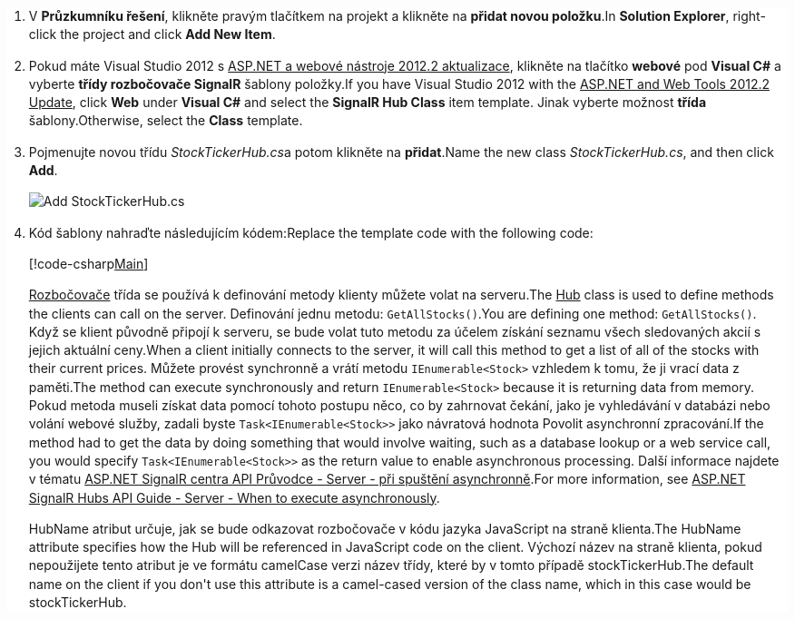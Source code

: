 
1. <span data-ttu-id="b46a9-171">V **Průzkumníku řešení**, klikněte pravým tlačítkem na projekt a klikněte na **přidat novou položku**.</span><span class="sxs-lookup"><span data-stu-id="b46a9-171">In **Solution Explorer**, right-click the project and click **Add New Item**.</span></span>
2. <span data-ttu-id="b46a9-172">Pokud máte Visual Studio 2012 s [ASP.NET a webové nástroje 2012.2 aktualizace](https://go.microsoft.com/fwlink/?LinkId=279941), klikněte na tlačítko **webové** pod **Visual C#** a vyberte **třídy rozbočovače SignalR** šablony položky.</span><span class="sxs-lookup"><span data-stu-id="b46a9-172">If you have Visual Studio 2012 with the [ASP.NET and Web Tools 2012.2 Update](https://go.microsoft.com/fwlink/?LinkId=279941), click **Web** under **Visual C#** and select the **SignalR Hub Class** item template.</span></span> <span data-ttu-id="b46a9-173">Jinak vyberte možnost **třída** šablony.</span><span class="sxs-lookup"><span data-stu-id="b46a9-173">Otherwise, select the **Class** template.</span></span>
3. <span data-ttu-id="b46a9-174">Pojmenujte novou třídu *StockTickerHub.cs*a potom klikněte na **přidat**.</span><span class="sxs-lookup"><span data-stu-id="b46a9-174">Name the new class *StockTickerHub.cs*, and then click **Add**.</span></span>

    ![Add StockTickerHub.cs](tutorial-server-broadcast-with-aspnet-signalr/_static/image5.png)
4. <span data-ttu-id="b46a9-176">Kód šablony nahraďte následujícím kódem:</span><span class="sxs-lookup"><span data-stu-id="b46a9-176">Replace the template code with the following code:</span></span>

    [!code-csharp[Main](tutorial-server-broadcast-with-aspnet-signalr/samples/sample3.cs)]

    <span data-ttu-id="b46a9-177">[Rozbočovače](https://msdn.microsoft.com/library/microsoft.aspnet.signalr.hub(v=vs.111).aspx) třída se používá k definování metody klienty můžete volat na serveru.</span><span class="sxs-lookup"><span data-stu-id="b46a9-177">The [Hub](https://msdn.microsoft.com/library/microsoft.aspnet.signalr.hub(v=vs.111).aspx) class is used to define methods the clients can call on the server.</span></span> <span data-ttu-id="b46a9-178">Definování jednu metodu: `GetAllStocks()`.</span><span class="sxs-lookup"><span data-stu-id="b46a9-178">You are defining one method: `GetAllStocks()`.</span></span> <span data-ttu-id="b46a9-179">Když se klient původně připojí k serveru, se bude volat tuto metodu za účelem získání seznamu všech sledovaných akcií s jejich aktuální ceny.</span><span class="sxs-lookup"><span data-stu-id="b46a9-179">When a client initially connects to the server, it will call this method to get a list of all of the stocks with their current prices.</span></span> <span data-ttu-id="b46a9-180">Můžete provést synchronně a vrátí metodu `IEnumerable<Stock>` vzhledem k tomu, že ji vrací data z paměti.</span><span class="sxs-lookup"><span data-stu-id="b46a9-180">The method can execute synchronously and return `IEnumerable<Stock>` because it is returning data from memory.</span></span> <span data-ttu-id="b46a9-181">Pokud metoda museli získat data pomocí tohoto postupu něco, co by zahrnovat čekání, jako je vyhledávání v databázi nebo volání webové služby, zadali byste `Task<IEnumerable<Stock>>` jako návratová hodnota Povolit asynchronní zpracování.</span><span class="sxs-lookup"><span data-stu-id="b46a9-181">If the method had to get the data by doing something that would involve waiting, such as a database lookup or a web service call, you would specify `Task<IEnumerable<Stock>>` as the return value to enable asynchronous processing.</span></span> <span data-ttu-id="b46a9-182">Další informace najdete v tématu [ASP.NET SignalR centra API Průvodce - Server - při spuštění asynchronně](index.md).</span><span class="sxs-lookup"><span data-stu-id="b46a9-182">For more information, see [ASP.NET SignalR Hubs API Guide - Server - When to execute asynchronously](index.md).</span></span>

    <span data-ttu-id="b46a9-183">HubName atribut určuje, jak se bude odkazovat rozbočovače v kódu jazyka JavaScript na straně klienta.</span><span class="sxs-lookup"><span data-stu-id="b46a9-183">The HubName attribute specifies how the Hub will be referenced in JavaScript code on the client.</span></span> <span data-ttu-id="b46a9-184">Výchozí název na straně klienta, pokud nepoužijete tento atribut je ve formátu camelCase verzi název třídy, které by v tomto případě stockTickerHub.</span><span class="sxs-lookup"><span data-stu-id="b46a9-184">The default name on the client if you don't use this attribute is a camel-cased version of the class name, which in this case would be stockTickerHub.</span></span>
